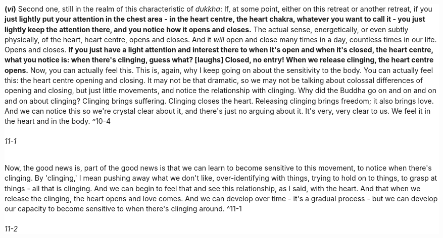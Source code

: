 **(_vi_)** Second one, still in the realm of this characteristic of _<span class="firstLink"><a data-href="dukkha" class="internal-link">dukkha</a></span>_: If, at some point, either on this <span class="firstLink"><a data-href="retreat" class="internal-link">retreat</a></span> or another <span class="otherLink"><a data-href="retreat" class="internal-link">retreat</a></span>, if you **just lightly put your <span class="firstLink"><a data-href="attention" class="internal-link">attention</a></span> in the chest area - in the heart <span class="firstLink"><a data-href="centre" class="internal-link">centre</a></span>, the heart chakra, whatever you want to call it - you just lightly keep the <span class="otherLink"><a data-href="attention" class="internal-link">attention</a></span> there, and you notice how it opens and closes.** The actual sense, energetically, or even subtly physically, of the heart, heart <span class="otherLink"><a data-href="centre" class="internal-link">centre</a></span>, opens and closes. And it _will_ open and close many times in a day, countless times in our life. Opens and closes. **If you just have a light <span class="otherLink"><a data-href="attention" class="internal-link">attention</a></span> and interest there to when it's open and when it's closed, the heart <span class="otherLink"><a data-href="centre" class="internal-link">centre</a></span>, what you notice is: when there's <span class="firstLink"><a data-href="clinging" class="internal-link">clinging</a></span>, guess what? [laughs] Closed, no entry! When we release <span class="otherLink"><a data-href="clinging" class="internal-link">clinging</a></span>, the heart <span class="otherLink"><a data-href="centre" class="internal-link">centre</a></span> opens.** Now, you can actually feel this. This is, again, why I keep going on about the sensitivity to the <span class="firstLink"><a aria-label-position="top" aria-label="Embodiment" data-href="Embodiment" class="internal-link">body</a></span>. You can actually feel this: the heart <span class="otherLink"><a data-href="centre" class="internal-link">centre</a></span> opening and closing. It may not be that dramatic, so we may not be talking about colossal differences of opening and closing, but just little movements, and notice the relationship with <span class="otherLink"><a data-href="clinging" class="internal-link">clinging</a></span>. Why did the <span class="firstLink"><a data-href="Buddha" class="internal-link">Buddha</a></span> go on and on and on and on about <span class="otherLink"><a data-href="clinging" class="internal-link">clinging</a></span>? <span class="firstLink"><a data-href="Clinging" class="internal-link">Clinging</a></span> brings <span class="firstLink"><a aria-label-position="top" aria-label="Dukkha" data-href="Dukkha" class="internal-link">suffering</a></span>. <span class="otherLink"><a data-href="Clinging" class="internal-link">Clinging</a></span> closes the heart. Releasing <span class="otherLink"><a data-href="clinging" class="internal-link">clinging</a></span> brings <span class="firstLink"><a data-href="freedom" class="internal-link">freedom</a></span>; it also brings <span class="firstLink"><a data-href="love" class="internal-link">love</a></span>. And we can notice this so we're crystal clear about it, and there's just no arguing about it. It's very, very clear to us. We feel it in the heart and in the <span class="otherLink"><a aria-label-position="top" aria-label="Embodiment" data-href="Embodiment" class="internal-link">body</a></span><span class="firstLink"><a aria-label-position="top" aria-label="Using Insight to Deepen Love and Compassion > f feel energetically the opening and closing of the heart centre" data-href="Using Insight to Deepen Love and Compassion#f feel energetically the opening and closing of the heart centre" class="internal-link">.</a></span> ^10-4
###### 11-1
Now, the good news is, part of the good news is that we can learn to become sensitive to this movement, to notice when there's <span class="firstLink"><a data-href="clinging" class="internal-link">clinging</a></span>. By '<span class="otherLink"><a data-href="clinging" class="internal-link">clinging</a></span>,' I mean <span class="firstLink"><a aria-label-position="top" aria-label="Aversion" data-href="Aversion" class="internal-link">pushing away</a></span> what we don't like, over-identifying with things, trying to hold on to things, to grasp at things - all that is <span class="otherLink"><a data-href="clinging" class="internal-link">clinging</a></span>. And we can begin to feel that and see this relationship, as I said, with the heart. And that when we release the <span class="otherLink"><a data-href="clinging" class="internal-link">clinging</a></span>, the heart opens and <span class="firstLink"><a data-href="love" class="internal-link">love</a></span> comes. And we can develop over time - it's a gradual process - but we can develop our capacity to become sensitive to when there's <span class="otherLink"><a data-href="clinging" class="internal-link">clinging</a></span> around<span class="firstLink"><a aria-label-position="top" aria-label="Using Insight to Deepen Love and Compassion > We can develop our capacity to become sensitive to when theres clinging around" data-href="Using Insight to Deepen Love and Compassion#We can develop our capacity to become sensitive to when there's clinging around" class="internal-link">.</a></span> ^11-1
###### 11-2